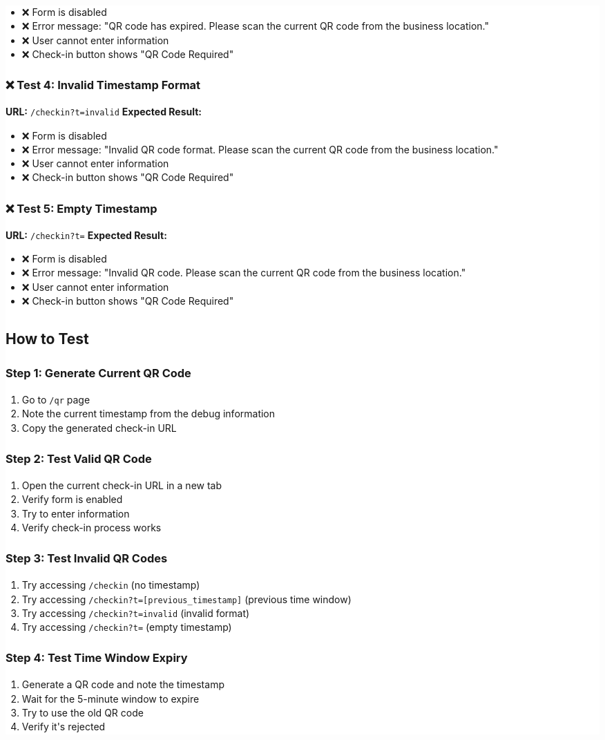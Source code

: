 - ❌ Form is disabled
- ❌ Error message: "QR code has expired. Please scan the current QR code from the business location."
- ❌ User cannot enter information
- ❌ Check-in button shows "QR Code Required"

### ❌ **Test 4: Invalid Timestamp Format**

**URL:** `/checkin?t=invalid`
**Expected Result:**

- ❌ Form is disabled
- ❌ Error message: "Invalid QR code format. Please scan the current QR code from the business location."
- ❌ User cannot enter information
- ❌ Check-in button shows "QR Code Required"

### ❌ **Test 5: Empty Timestamp**

**URL:** `/checkin?t=`
**Expected Result:**

- ❌ Form is disabled
- ❌ Error message: "Invalid QR code. Please scan the current QR code from the business location."
- ❌ User cannot enter information
- ❌ Check-in button shows "QR Code Required"

## How to Test

### Step 1: Generate Current QR Code

1. Go to `/qr` page
2. Note the current timestamp from the debug information
3. Copy the generated check-in URL

### Step 2: Test Valid QR Code

1. Open the current check-in URL in a new tab
2. Verify form is enabled
3. Try to enter information
4. Verify check-in process works

### Step 3: Test Invalid QR Codes

1. Try accessing `/checkin` (no timestamp)
2. Try accessing `/checkin?t=[previous_timestamp]` (previous time window)
3. Try accessing `/checkin?t=invalid` (invalid format)
4. Try accessing `/checkin?t=` (empty timestamp)

### Step 4: Test Time Window Expiry

1. Generate a QR code and note the timestamp
2. Wait for the 5-minute window to expire
3. Try to use the old QR code
4. Verify it's rejected
